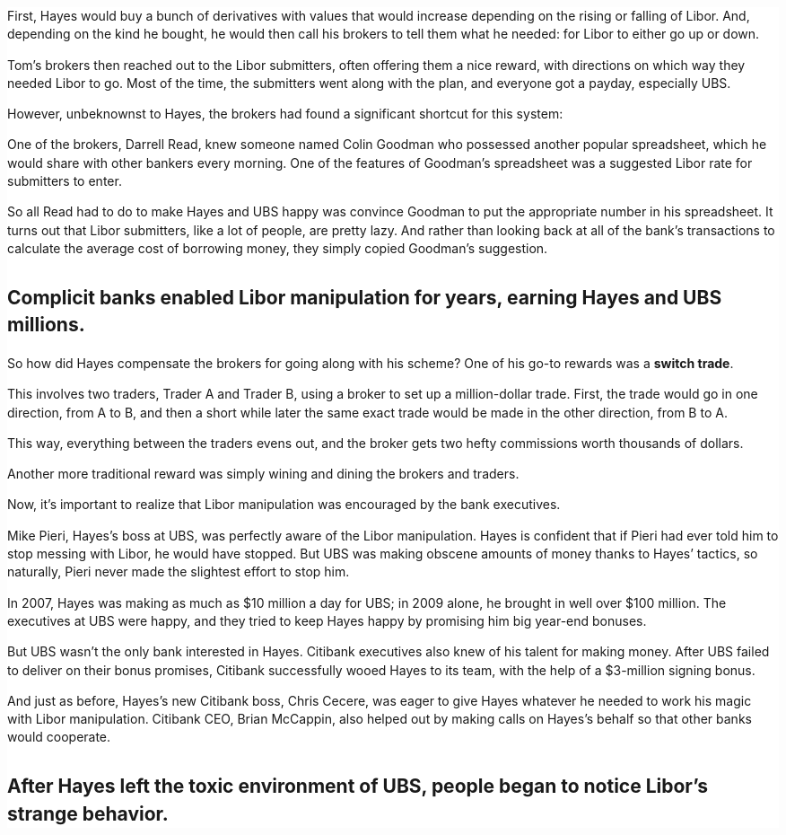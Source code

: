 First, Hayes would buy a bunch of derivatives with values that would increase depending on the rising or falling of Libor. And, depending on the kind he bought, he would then call his brokers to tell them what he needed: for Libor to either go up or down.

Tom’s brokers then reached out to the Libor submitters, often offering them a nice reward, with directions on which way they needed Libor to go. Most of the time, the submitters went along with the plan, and everyone got a payday, especially UBS.

However, unbeknownst to Hayes, the brokers had found a significant shortcut for this system:

One of the brokers, Darrell Read, knew someone named Colin Goodman who possessed another popular spreadsheet, which he would share with other bankers every morning. One of the features of Goodman’s spreadsheet was a suggested Libor rate for submitters to enter.

So all Read had to do to make Hayes and UBS happy was convince Goodman to put the appropriate number in his spreadsheet. It turns out that Libor submitters, like a lot of people, are pretty lazy. And rather than looking back at all of the bank’s transactions to calculate the average cost of borrowing money, they simply copied Goodman’s suggestion.

## Complicit banks enabled Libor manipulation for years, earning Hayes and UBS millions.

So how did Hayes compensate the brokers for going along with his scheme? One of his go-to rewards was a **switch trade**.

This involves two traders, Trader A and Trader B, using a broker to set up a million-dollar trade. First, the trade would go in one direction, from A to B, and then a short while later the same exact trade would be made in the other direction, from B to A.

This way, everything between the traders evens out, and the broker gets two hefty commissions worth thousands of dollars.

Another more traditional reward was simply wining and dining the brokers and traders.

Now, it’s important to realize that Libor manipulation was encouraged by the bank executives.

Mike Pieri, Hayes’s boss at UBS, was perfectly aware of the Libor manipulation. Hayes is confident that if Pieri had ever told him to stop messing with Libor, he would have stopped. But UBS was making obscene amounts of money thanks to Hayes’ tactics, so naturally, Pieri never made the slightest effort to stop him.

In 2007, Hayes was making as much as $10 million a day for UBS; in 2009 alone, he brought in well over $100 million. The executives at UBS were happy, and they tried to keep Hayes happy by promising him big year-end bonuses.

But UBS wasn’t the only bank interested in Hayes. Citibank executives also knew of his talent for making money. After UBS failed to deliver on their bonus promises, Citibank successfully wooed Hayes to its team, with the help of a $3-million signing bonus.

And just as before, Hayes’s new Citibank boss, Chris Cecere, was eager to give Hayes whatever he needed to work his magic with Libor manipulation. Citibank CEO, Brian McCappin, also helped out by making calls on Hayes’s behalf so that other banks would cooperate.

## After Hayes left the toxic environment of UBS, people began to notice Libor’s strange behavior.
